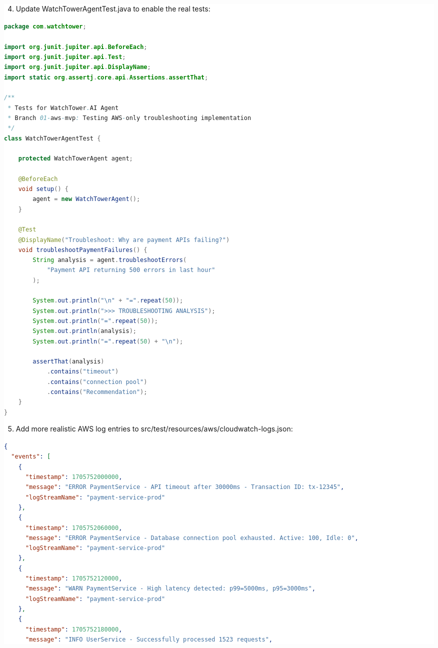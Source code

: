 4. Update WatchTowerAgentTest.java to enable the real tests:
```java
package com.watchtower;

import org.junit.jupiter.api.BeforeEach;
import org.junit.jupiter.api.Test;
import org.junit.jupiter.api.DisplayName;
import static org.assertj.core.api.Assertions.assertThat;

/**
 * Tests for WatchTower.AI Agent
 * Branch 01-aws-mvp: Testing AWS-only troubleshooting implementation
 */
class WatchTowerAgentTest {
    
    protected WatchTowerAgent agent;
    
    @BeforeEach
    void setup() {
        agent = new WatchTowerAgent();
    }
    
    @Test
    @DisplayName("Troubleshoot: Why are payment APIs failing?")
    void troubleshootPaymentFailures() {
        String analysis = agent.troubleshootErrors(
            "Payment API returning 500 errors in last hour"
        );
        
        System.out.println("\n" + "=".repeat(50));
        System.out.println(">>> TROUBLESHOOTING ANALYSIS");
        System.out.println("=".repeat(50));
        System.out.println(analysis);
        System.out.println("=".repeat(50) + "\n");
        
        assertThat(analysis)
            .contains("timeout")
            .contains("connection pool")
            .contains("Recommendation");
    }
}
```

5. Add more realistic AWS log entries to src/test/resources/aws/cloudwatch-logs.json:
```json
{
  "events": [
    {
      "timestamp": 1705752000000,
      "message": "ERROR PaymentService - API timeout after 30000ms - Transaction ID: tx-12345",
      "logStreamName": "payment-service-prod"
    },
    {
      "timestamp": 1705752060000,
      "message": "ERROR PaymentService - Database connection pool exhausted. Active: 100, Idle: 0",
      "logStreamName": "payment-service-prod"
    },
    {
      "timestamp": 1705752120000,
      "message": "WARN PaymentService - High latency detected: p99=5000ms, p95=3000ms",
      "logStreamName": "payment-service-prod"
    },
    {
      "timestamp": 1705752180000,
      "message": "INFO UserService - Successfully processed 1523 requests",
```